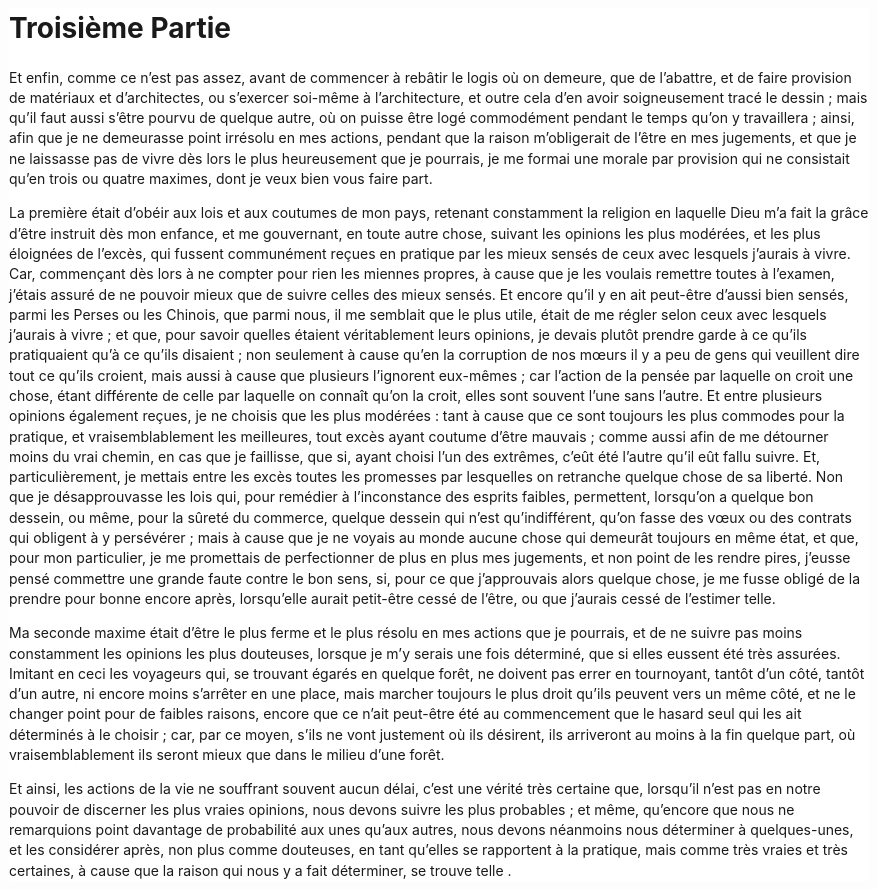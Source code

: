 # Troisième Partie

Et enfin, comme ce n’est pas assez, avant de commencer à rebâtir le logis où on demeure, que de l’abattre, et de faire provision de matériaux et d’architectes, ou s’exercer soi-même à l’architecture, et outre cela d’en avoir soigneusement tracé le dessin ; mais qu’il faut aussi s’être pourvu de quelque autre, où on puisse être logé commodément pendant le temps qu’on y travaillera ; ainsi, afin que je ne demeurasse point irrésolu en mes actions, pendant que la raison m’obligerait de l’être en mes jugements, et que je ne laissasse pas de vivre dès lors le plus heureusement que je pourrais, je me formai une morale par provision qui ne consistait qu’en trois ou quatre maximes, dont je veux bien vous faire part.

La première était d’obéir aux lois et aux coutumes de mon pays, retenant constamment la religion en laquelle Dieu m’a fait la grâce d’être instruit dès mon enfance, et me gouvernant, en toute autre chose, suivant les opinions les plus modérées, et les plus éloignées de l’excès, qui fussent communément reçues en pratique par les mieux sensés de ceux avec lesquels j’aurais à vivre. Car, commençant dès lors à ne compter pour rien les miennes propres, à cause que je les voulais remettre toutes à l’examen, j’étais assuré de ne pouvoir mieux que de suivre celles des mieux sensés. Et encore qu’il y en ait peut-être d’aussi bien sensés, parmi les Perses ou les Chinois, que parmi nous, il me semblait que le plus utile, était de me régler selon ceux avec lesquels j’aurais à vivre ; et que, pour savoir quelles étaient véritablement leurs opinions, je devais plutôt prendre garde à ce qu’ils pratiquaient qu’à ce qu’ils disaient ; non seulement à cause qu’en la corruption de nos mœurs il y a peu de gens qui veuillent dire tout ce qu’ils croient, mais aussi à cause que plusieurs l’ignorent eux-mêmes ; car l’action de la pensée par laquelle on croit une chose, étant différente de celle par laquelle on connaît qu’on la croit, elles sont souvent l’une sans l’autre. Et entre plusieurs opinions également reçues, je ne choisis que les plus modérées : tant à cause que ce sont toujours les plus commodes pour la pratique, et vraisemblablement les meilleures, tout excès ayant coutume d’être mauvais ; comme aussi afin de me détourner moins du vrai chemin, en cas que je faillisse, que si, ayant choisi l’un des extrêmes, c’eût été l’autre qu’il eût fallu suivre. Et, particulièrement, je mettais entre les excès toutes les promesses par lesquelles on retranche quelque chose de sa liberté. Non que je désapprouvasse les lois qui, pour remédier à l’inconstance des esprits faibles, permettent, lorsqu’on a quelque bon dessein, ou même, pour la sûreté du commerce, quelque dessein qui n’est qu’indifférent, qu’on fasse des vœux ou des contrats qui obligent à y persévérer ; mais à cause que je ne voyais au monde aucune chose qui demeurât toujours en même état, et que, pour mon particulier, je me promettais de perfectionner de plus en plus mes jugements, et non point de les rendre pires, j’eusse pensé commettre une grande faute contre le bon sens, si, pour ce que j’approuvais alors quelque chose, je me fusse obligé de la prendre pour bonne encore après, lorsqu’elle aurait petit-être cessé de l’être, ou que j’aurais cessé de l’estimer telle.

Ma seconde maxime était d’être le plus ferme et le plus résolu en mes actions que je pourrais, et de ne suivre pas moins constamment les opinions les plus douteuses, lorsque je m’y serais une fois déterminé, que si elles eussent été très assurées. Imitant en ceci les voyageurs qui, se trouvant égarés en quelque forêt, ne doivent pas errer en tournoyant, tantôt d’un côté, tantôt d’un autre, ni encore moins s’arrêter en une place, mais marcher toujours le plus droit qu’ils peuvent vers un même côté, et ne le changer point pour de faibles raisons, encore que ce n’ait peut-être été au commencement que le hasard seul qui les ait déterminés à le choisir ; car, par ce moyen, s’ils ne vont justement où ils désirent, ils arriveront au moins à la fin quelque part, où vraisemblablement ils seront mieux que dans le milieu d’une forêt.

Et ainsi, les actions de la vie ne souffrant souvent aucun délai, c’est une vérité très certaine que, lorsqu’il n’est pas en notre pouvoir de discerner les plus vraies opinions, nous devons suivre les plus probables ; et même, qu’encore que nous ne remarquions point davantage de probabilité aux unes qu’aux autres, nous devons néanmoins nous déterminer à quelques-unes, et les considérer après, non plus comme douteuses, en tant qu’elles se rapportent à la pratique, mais comme très vraies et très certaines, à cause que la raison qui nous y a fait déterminer, se trouve telle .
